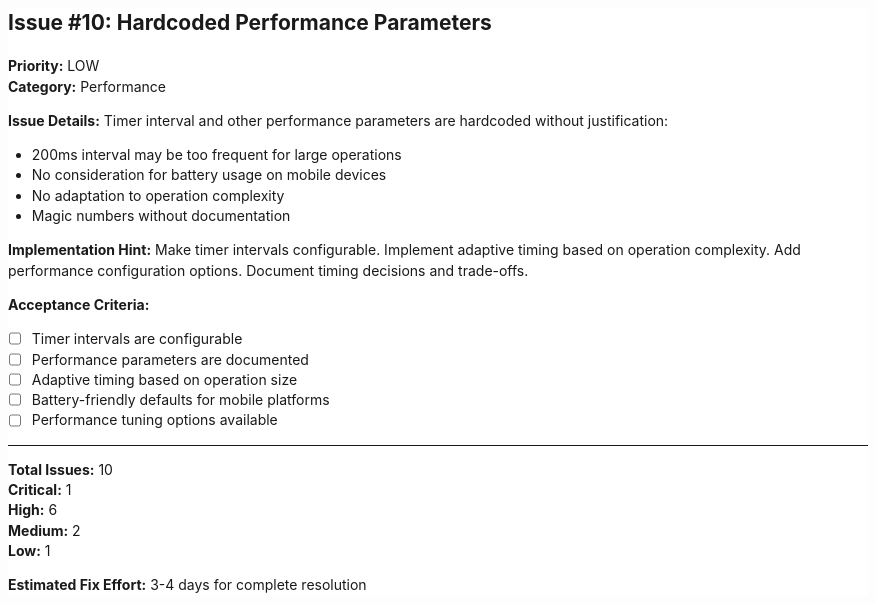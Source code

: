 
## Issue #10: Hardcoded Performance Parameters
**Priority:** LOW  
**Category:** Performance  

**Issue Details:**
Timer interval and other performance parameters are hardcoded without justification:
- 200ms interval may be too frequent for large operations
- No consideration for battery usage on mobile devices
- No adaptation to operation complexity
- Magic numbers without documentation

**Implementation Hint:**
Make timer intervals configurable. Implement adaptive timing based on operation complexity. Add performance configuration options. Document timing decisions and trade-offs.

**Acceptance Criteria:**
- [ ] Timer intervals are configurable
- [ ] Performance parameters are documented
- [ ] Adaptive timing based on operation size
- [ ] Battery-friendly defaults for mobile platforms
- [ ] Performance tuning options available

---

**Total Issues:** 10  
**Critical:** 1  
**High:** 6  
**Medium:** 2  
**Low:** 1  

**Estimated Fix Effort:** 3-4 days for complete resolution